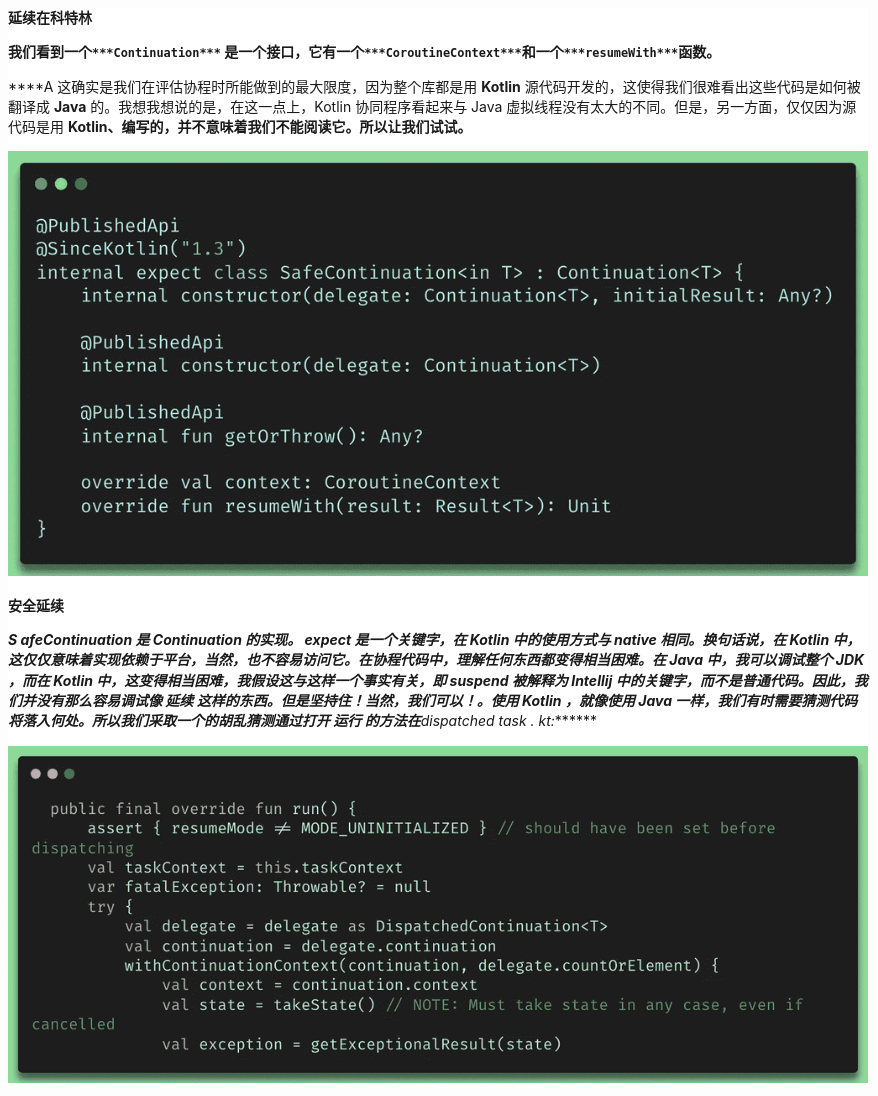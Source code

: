 ******延续在科特林******

****我们看到一个`***Continuation***` 是一个接口，它有一个`***CoroutineContext***`和一个`***resumeWith***`函数。****

****A 这确实是我们在评估协程时所能做到的最大限度，因为整个库都是用 **Kotlin** 源代码开发的，这使得我们很难看出这些代码是如何被翻译成 **Java** 的。我想我想说的是，在这一点上，Kotlin 协同程序看起来与 Java 虚拟线程没有太大的不同。但是，另一方面，仅仅因为源代码是用 **Kotlin、**编写的，并不意味着我们不能阅读它。所以让我们试试。****

****![](img/f6ba50a9ef1793bab6be8e51b9600cbb.png)****

******安全延续******

****S **afeContinuation** 是 ***Continuation*** 的实现。 ***expect*** 是一个关键字，在 Kotlin 中的使用方式与 **native** 相同。换句话说，在 **Kotlin** 中，这仅仅意味着实现依赖于平台，当然，也不容易访问它。在**协程**代码中，理解任何东西都变得相当困难。在 **Java** 中，我可以调试整个 **JDK** ，而在 **Kotlin** 中，这变得相当困难，我假设这与这样一个事实有关，即 **suspend** 被解释为 **Intellij** 中的关键字，而不是普通代码。因此，我们并没有那么容易调试像 ***延续*** 这样的东西。**但是坚持住**！当然，我们可以！。使用 **Kotlin** ，就像使用 **Java 一样，**我们有时需要猜测代码将落入何处。所以我们采取一个**的胡乱猜测**通过打开 ***运行*** 的方法在***dispatched task . kt:*******

****![](img/e3e639c2122805dd67e758140e0e523c.png)****
